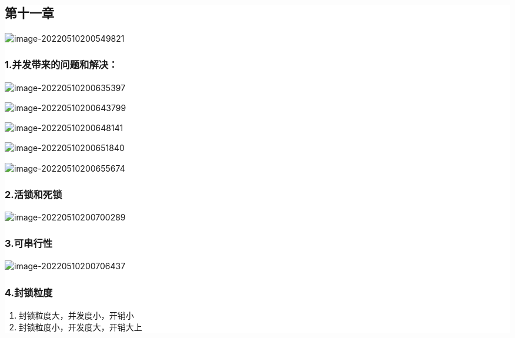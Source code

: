 ## 第十一章

 ![image-20220510200549821](https://cdn.jsdelivr.net/gh/rickhqh/pic/img/image-20220510200549821.png)



### 1.并发带来的问题和解决：

 ![image-20220510200635397](https://cdn.jsdelivr.net/gh/rickhqh/pic/img/202205102222039.png)

 ![image-20220510200643799](https://cdn.jsdelivr.net/gh/rickhqh/pic/img/202205102222089.png)

 ![image-20220510200648141](https://cdn.jsdelivr.net/gh/rickhqh/pic/img/202205102222100.png)

 ![image-20220510200651840](https://cdn.jsdelivr.net/gh/rickhqh/pic/img/202205102222969.png)

 ![image-20220510200655674](https://cdn.jsdelivr.net/gh/rickhqh/pic/img/image-20220510200655674.png)

### 2.活锁和死锁

 ![image-20220510200700289](https://cdn.jsdelivr.net/gh/rickhqh/pic/img/202205102222599.png)

### 3.可串行性

 ![image-20220510200706437](https://cdn.jsdelivr.net/gh/rickhqh/pic/img/202205102222609.png)


### 4.封锁粒度

1. 封锁粒度大，并发度小，开销小
2. 封锁粒度小，开发度大，开销大上
